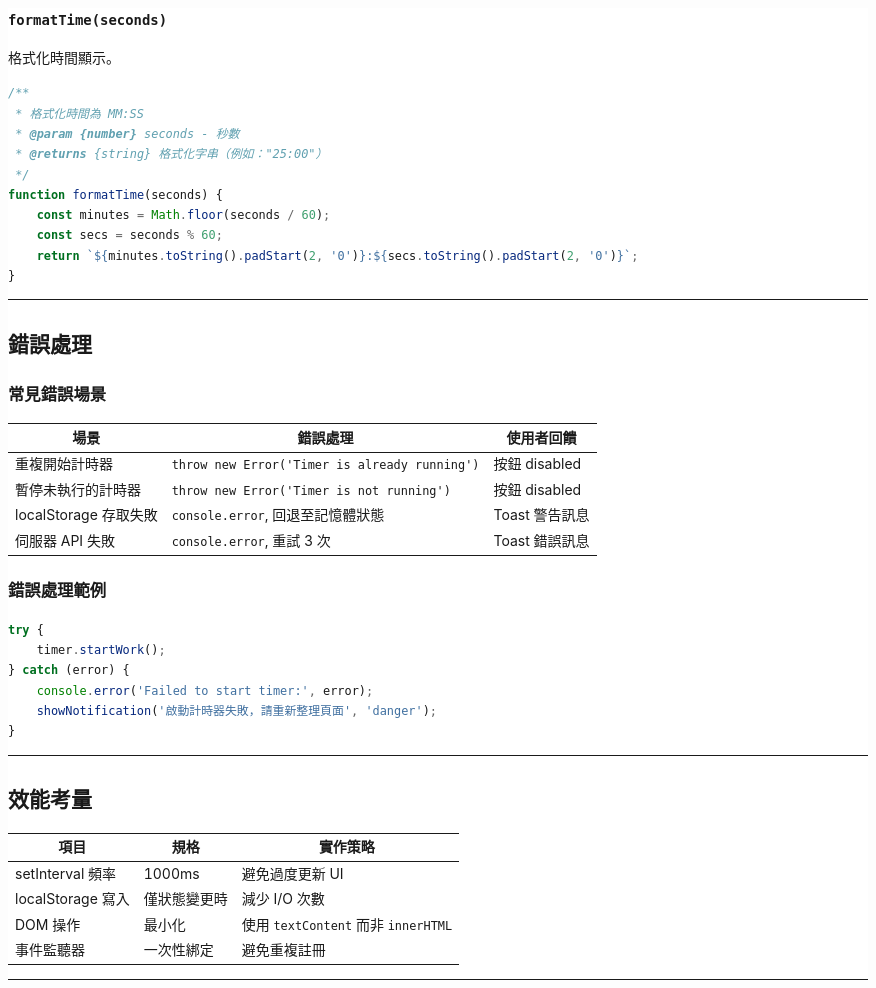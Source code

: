 
### `formatTime(seconds)`

格式化時間顯示。

```javascript
/**
 * 格式化時間為 MM:SS
 * @param {number} seconds - 秒數
 * @returns {string} 格式化字串（例如："25:00"）
 */
function formatTime(seconds) {
    const minutes = Math.floor(seconds / 60);
    const secs = seconds % 60;
    return `${minutes.toString().padStart(2, '0')}:${secs.toString().padStart(2, '0')}`;
}
```

---

## 錯誤處理

### 常見錯誤場景

| 場景 | 錯誤處理 | 使用者回饋 |
|-----|---------|-----------|
| 重複開始計時器 | `throw new Error('Timer is already running')` | 按鈕 disabled |
| 暫停未執行的計時器 | `throw new Error('Timer is not running')` | 按鈕 disabled |
| localStorage 存取失敗 | `console.error`, 回退至記憶體狀態 | Toast 警告訊息 |
| 伺服器 API 失敗 | `console.error`, 重試 3 次 | Toast 錯誤訊息 |

### 錯誤處理範例

```javascript
try {
    timer.startWork();
} catch (error) {
    console.error('Failed to start timer:', error);
    showNotification('啟動計時器失敗，請重新整理頁面', 'danger');
}
```

---

## 效能考量

| 項目 | 規格 | 實作策略 |
|-----|------|---------|
| setInterval 頻率 | 1000ms | 避免過度更新 UI |
| localStorage 寫入 | 僅狀態變更時 | 減少 I/O 次數 |
| DOM 操作 | 最小化 | 使用 `textContent` 而非 `innerHTML` |
| 事件監聽器 | 一次性綁定 | 避免重複註冊 |

---